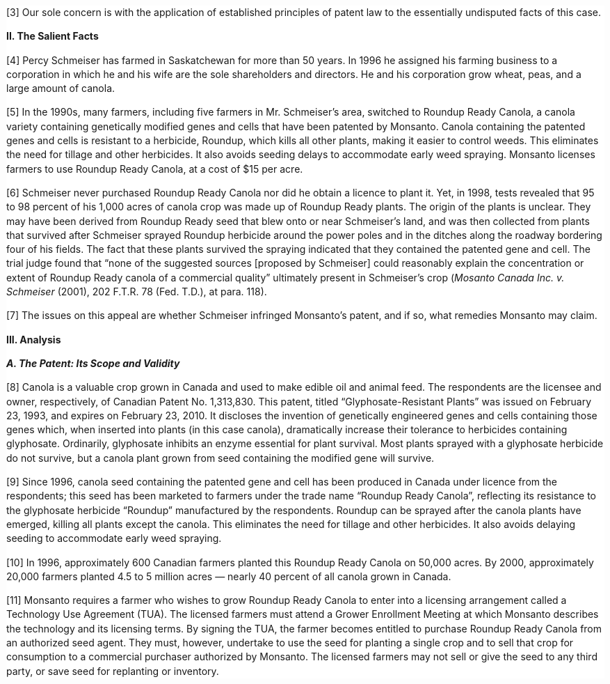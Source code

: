 [3] Our sole concern is with the application of established principles of patent law to the essentially undisputed facts of this case.

**II. The Salient Facts**

[4] Percy Schmeiser has farmed in Saskatchewan for more than 50 years. In 1996 he assigned his farming business to a corporation in which he and his wife are the sole shareholders and directors. He and his corporation grow wheat, peas, and a large amount of canola.

[5] In the 1990s, many farmers, including five farmers in Mr. Schmeiser’s area, switched to Roundup Ready Canola, a canola variety containing genetically modified genes and cells that have been patented by Monsanto. Canola containing the patented genes and cells is resistant to a herbicide, Roundup, which kills all other plants, making it easier to control weeds. This eliminates the need for tillage and other herbicides. It also avoids seeding delays to accommodate early weed spraying. Monsanto licenses farmers to use Roundup Ready Canola, at a cost of $15 per acre.

[6] Schmeiser never purchased Roundup Ready Canola nor did he obtain a licence to plant it. Yet, in 1998, tests revealed that 95 to 98 percent of his 1,000 acres of canola crop was made up of Roundup Ready plants. The origin of the plants is unclear. They may have been derived from Roundup Ready seed that blew onto or near Schmeiser’s land, and was then collected from plants that survived after Schmeiser sprayed Roundup herbicide around the power poles and in the ditches along the roadway bordering four of his fields. The fact that these plants survived the spraying indicated that they contained the patented gene and cell. The trial judge found that “none of the suggested sources [proposed by Schmeiser] could reasonably explain the concentration or extent of Roundup Ready canola of a commercial quality” ultimately present in Schmeiser’s crop (*Mosanto Canada Inc. v. Schmeiser* (2001), 202 F.T.R. 78 (Fed. T.D.), at para. 118).

[7] The issues on this appeal are whether Schmeiser infringed Monsanto’s patent, and if so, what remedies Monsanto may claim.

**III. Analysis**

***A. The Patent: Its Scope and Validity***

[8] 
Canola is a valuable crop grown in Canada and used to make edible oil and animal feed. The respondents are the licensee and owner, respectively, of Canadian Patent No. 1,313,830. This patent, titled “Glyphosate-Resistant Plants” was issued on February 23, 1993, and expires on February 23, 2010. It discloses the invention of genetically engineered genes and cells containing those genes which, when inserted into plants (in this case canola), dramatically increase their tolerance to herbicides containing glyphosate. Ordinarily, glyphosate inhibits an enzyme essential for plant survival. Most plants sprayed with a glyphosate herbicide do not survive, but a canola plant grown from seed containing the modified gene will survive.

[9] Since 1996, canola seed containing the patented gene and cell has been produced in Canada under licence from the respondents; this seed has been marketed to farmers under the trade name “Roundup Ready Canola”, reflecting its resistance to the glyphosate herbicide “Roundup” manufactured by the respondents. Roundup can be sprayed after the canola plants have emerged, killing all plants except the canola. This eliminates the need for tillage and other herbicides. It also avoids delaying seeding to accommodate early weed spraying.

[10] In 1996, approximately 600 Canadian farmers planted this Roundup Ready Canola on 50,000 acres. By 2000, approximately 20,000 farmers planted 4.5 to 5 million acres — nearly 40 percent of all canola grown in Canada.

[11] Monsanto requires a farmer who wishes to grow Roundup Ready Canola to enter into a licensing arrangement called a Technology Use Agreement (TUA). The licensed farmers must attend a Grower Enrollment Meeting at which Monsanto describes the technology and its licensing terms. By signing the TUA, the farmer becomes entitled to purchase Roundup Ready Canola from an authorized seed agent. They must, however, undertake to use the seed for planting a single crop and to sell that crop for consumption to a commercial purchaser authorized by Monsanto. The licensed farmers may not sell or give the seed to any third party, or save seed for replanting or inventory.
